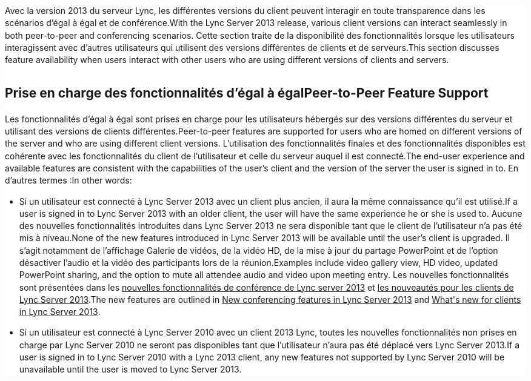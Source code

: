 <span data-ttu-id="37027-178">Avec la version 2013 du serveur Lync, les différentes versions du client peuvent interagir en toute transparence dans les scénarios d’égal à égal et de conférence.</span><span class="sxs-lookup"><span data-stu-id="37027-178">With the Lync Server 2013 release, various client versions can interact seamlessly in both peer-to-peer and conferencing scenarios.</span></span> <span data-ttu-id="37027-179">Cette section traite de la disponibilité des fonctionnalités lorsque les utilisateurs interagissent avec d’autres utilisateurs qui utilisent des versions différentes de clients et de serveurs.</span><span class="sxs-lookup"><span data-stu-id="37027-179">This section discusses feature availability when users interact with other users who are using different versions of clients and servers.</span></span>

<div>

## <a name="peer-to-peer-feature-support"></a><span data-ttu-id="37027-180">Prise en charge des fonctionnalités d’égal à égal</span><span class="sxs-lookup"><span data-stu-id="37027-180">Peer-to-Peer Feature Support</span></span>

<span data-ttu-id="37027-181">Les fonctionnalités d’égal à égal sont prises en charge pour les utilisateurs hébergés sur des versions différentes du serveur et utilisant des versions de clients différentes.</span><span class="sxs-lookup"><span data-stu-id="37027-181">Peer-to-peer features are supported for users who are homed on different versions of the server and who are using different client versions.</span></span> <span data-ttu-id="37027-182">L’utilisation des fonctionnalités finales et des fonctionnalités disponibles est cohérente avec les fonctionnalités du client de l’utilisateur et celle du serveur auquel il est connecté.</span><span class="sxs-lookup"><span data-stu-id="37027-182">The end-user experience and available features are consistent with the capabilities of the user’s client and the version of the server the user is signed in to.</span></span> <span data-ttu-id="37027-183">En d’autres termes :</span><span class="sxs-lookup"><span data-stu-id="37027-183">In other words:</span></span>

  - <span data-ttu-id="37027-184">Si un utilisateur est connecté à Lync Server 2013 avec un client plus ancien, il aura la même connaissance qu’il est utilisé.</span><span class="sxs-lookup"><span data-stu-id="37027-184">If a user is signed in to Lync Server 2013 with an older client, the user will have the same experience he or she is used to.</span></span> <span data-ttu-id="37027-185">Aucune des nouvelles fonctionnalités introduites dans Lync Server 2013 ne sera disponible tant que le client de l’utilisateur n’a pas été mis à niveau.</span><span class="sxs-lookup"><span data-stu-id="37027-185">None of the new features introduced in Lync Server 2013 will be available until the user’s client is upgraded.</span></span> <span data-ttu-id="37027-186">Il s’agit notamment de l’affichage Galerie de vidéos, de la vidéo HD, de la mise à jour du partage PowerPoint et de l’option désactiver l’audio et la vidéo des participants lors de la réunion.</span><span class="sxs-lookup"><span data-stu-id="37027-186">Examples include video gallery view, HD video, updated PowerPoint sharing, and the option to mute all attendee audio and video upon meeting entry.</span></span> <span data-ttu-id="37027-187">Les nouvelles fonctionnalités sont présentées dans les [nouvelles fonctionnalités de conférence de Lync server 2013](lync-server-2013-new-conferencing-features.md) et [les nouveautés pour les clients de Lync Server 2013](lync-server-2013-what-s-new-for-clients.md).</span><span class="sxs-lookup"><span data-stu-id="37027-187">The new features are outlined in [New conferencing features in Lync Server 2013](lync-server-2013-new-conferencing-features.md) and [What's new for clients in Lync Server 2013](lync-server-2013-what-s-new-for-clients.md).</span></span>

  - <span data-ttu-id="37027-188">Si un utilisateur est connecté à Lync Server 2010 avec un client 2013 Lync, toutes les nouvelles fonctionnalités non prises en charge par Lync Server 2010 ne seront pas disponibles tant que l’utilisateur n’aura pas été déplacé vers Lync Server 2013.</span><span class="sxs-lookup"><span data-stu-id="37027-188">If a user is signed in to Lync Server 2010 with a Lync 2013 client, any new features not supported by Lync Server 2010 will be unavailable until the user is moved to Lync Server 2013.</span></span>
